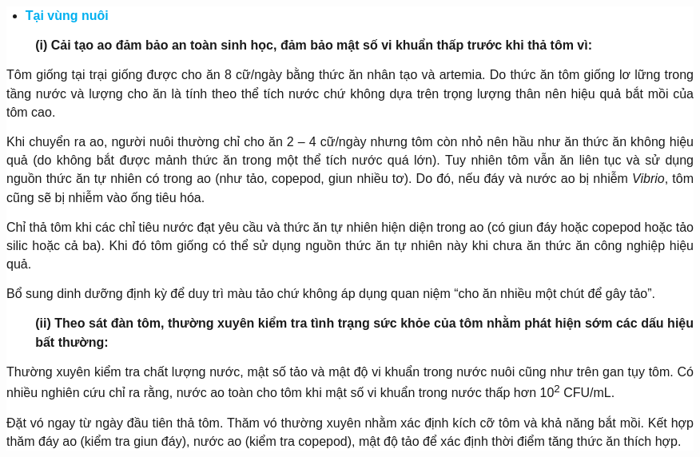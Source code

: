 <ul>
	<li style="text-align:justify"><span style="font-size:16px"><span style="background-color:white"><strong><span style="font-family:&quot;Arial&quot;,&quot;sans-serif&quot;"><span style="color:#00b0f0">Tại v&ugrave;ng nu&ocirc;i</span></span></strong></span></span></li>
</ul>

<p style="margin-left:27.15pt; text-align:justify"><span style="font-size:16px"><span style="background-color:white"><strong><span style="font-family:&quot;Arial&quot;,&quot;sans-serif&quot;">(i) Cải tạo ao đảm bảo an to&agrave;n sinh học, đảm bảo mật số vi khuẩn thấp trước khi thả t&ocirc;m v&igrave;:</span></strong> </span></span></p>

<p style="text-align:justify"><span style="font-size:16px"><span style="background-color:white"><span style="font-family:&quot;Arial&quot;,&quot;sans-serif&quot;">T&ocirc;m giống tại trại giống được cho ăn 8 cữ/ng&agrave;y bằng thức ăn nh&acirc;n tạo v&agrave; artemia. Do thức ăn t&ocirc;m giống lơ lững trong tầng nước v&agrave; lượng cho ăn l&agrave; t&iacute;nh theo thể t&iacute;ch nước chứ kh&ocirc;ng dựa tr&ecirc;n trọng lượng th&acirc;n n&ecirc;n hiệu quả bắt mồi của t&ocirc;m cao. </span></span></span></p>

<p style="text-align:justify"><span style="font-size:16px"><span style="background-color:white"><span style="font-family:&quot;Arial&quot;,&quot;sans-serif&quot;">Khi chuyển ra ao, người nu&ocirc;i thường chỉ cho ăn 2 &ndash; 4 cữ/ng&agrave;y nhưng t&ocirc;m c&ograve;n nhỏ n&ecirc;n hầu như ăn thức ăn kh&ocirc;ng hiệu quả (do kh&ocirc;ng bắt được mảnh thức ăn trong một thể t&iacute;ch nước qu&aacute; lớn). Tuy nhi&ecirc;n t&ocirc;m vẫn ăn li&ecirc;n tục v&agrave; sử dụng nguồn thức ăn tự nhi&ecirc;n c&oacute; trong ao (như tảo, copepod, giun nhiều tơ). Do đ&oacute;, nếu đ&aacute;y v&agrave; nước ao bị nhiễm <em><span style="font-family:&quot;Arial&quot;,&quot;sans-serif&quot;">Vibrio</span></em>, t&ocirc;m cũng sẽ bị nhiễm v&agrave;o ống ti&ecirc;u h&oacute;a.</span></span></span></p>

<p style="text-align:justify"><span style="font-size:16px"><span style="background-color:white"><span style="font-family:&quot;Arial&quot;,&quot;sans-serif&quot;">Chỉ thả t&ocirc;m khi c&aacute;c chỉ ti&ecirc;u nước đạt y&ecirc;u cầu v&agrave; thức ăn tự nhi&ecirc;n hiện diện trong ao (c&oacute; giun đ&aacute;y hoặc copepod hoặc tảo silic hoặc cả ba). Khi đ&oacute; t&ocirc;m giống c&oacute; thể sử dụng nguồn thức ăn tự nhi&ecirc;n n&agrave;y khi chưa ăn thức ăn c&ocirc;ng nghiệp hiệu quả.</span></span></span></p>

<p style="text-align:justify"><span style="font-size:16px"><span style="background-color:white"><span style="font-family:&quot;Arial&quot;,&quot;sans-serif&quot;">Bổ sung dinh dưỡng định kỳ để duy tr&igrave; m&agrave;u tảo chứ kh&ocirc;ng &aacute;p dụng quan niệm &ldquo;cho ăn nhiều một ch&uacute;t để g&acirc;y tảo&rdquo;.</span></span></span></p>

<p style="margin-left:27.15pt; text-align:justify"><span style="font-size:16px"><span style="background-color:white"><strong><span style="font-family:&quot;Arial&quot;,&quot;sans-serif&quot;">(ii) Theo s&aacute;t đ&agrave;n t&ocirc;m, thường xuy&ecirc;n kiểm tra t&igrave;nh trạng sức khỏe của t&ocirc;m nhằm ph&aacute;t hiện sớm c&aacute;c dấu hiệu bất thường:</span></strong></span></span></p>

<p style="text-align:justify"><span style="font-size:16px"><span style="background-color:white"><span style="font-family:&quot;Arial&quot;,&quot;sans-serif&quot;">Thường xuy&ecirc;n kiểm tra chất lượng nước, mật số tảo v&agrave; mật độ vi khuẩn trong nước nu&ocirc;i cũng như tr&ecirc;n gan tụy t&ocirc;m. C&oacute; nhiều nghi&ecirc;n cứu chỉ ra rằng, nước ao to&agrave;n cho t&ocirc;m khi mật số vi khuẩn trong nước thấp hơn 10<sup>2</sup> CFU/mL.</span></span></span></p>

<p style="text-align:justify"><span style="font-size:16px"><span style="background-color:white"><span style="font-family:&quot;Arial&quot;,&quot;sans-serif&quot;">Đặt v&oacute; ngay từ ng&agrave;y đầu ti&ecirc;n thả t&ocirc;m. Thăm v&oacute; thường xuy&ecirc;n nhằm x&aacute;c định k&iacute;ch cỡ t&ocirc;m v&agrave; khả năng bắt mồi. Kết hợp thăm đ&aacute;y ao (kiểm tra giun đ&aacute;y), nước ao (kiểm tra copepod), mật độ tảo để x&aacute;c định thời điểm tăng thức ăn th&iacute;ch hợp.</span></span></span></p>
